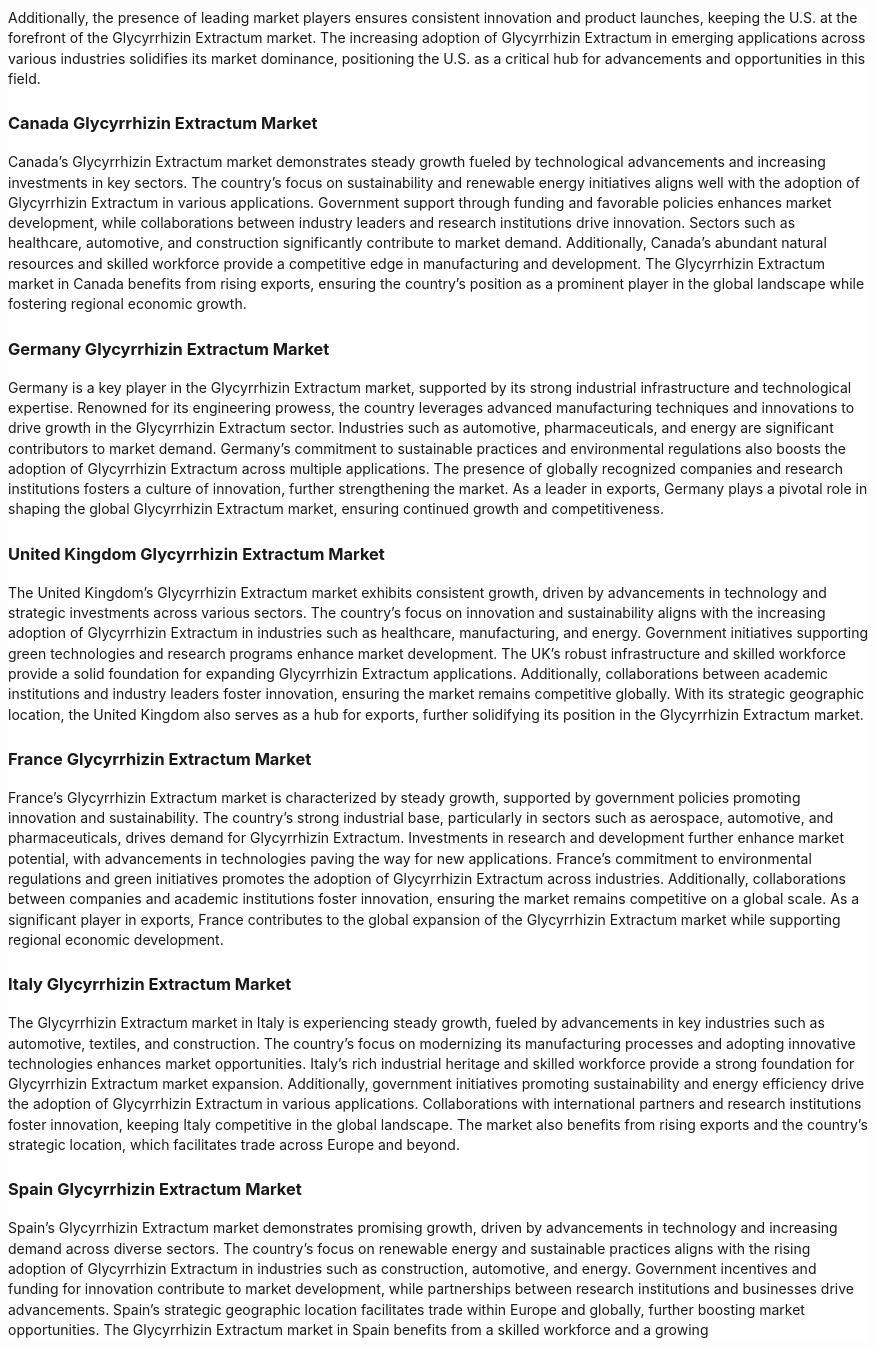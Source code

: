 Additionally, the presence of leading market players ensures consistent innovation and product launches, keeping the U.S. at the forefront of the Glycyrrhizin Extractum market. The increasing adoption of Glycyrrhizin Extractum in emerging applications across various industries solidifies its market dominance, positioning the U.S. as a critical hub for advancements and opportunities in this field.</p><h3>Canada Glycyrrhizin Extractum Market</h3><p>Canada&rsquo;s Glycyrrhizin Extractum market demonstrates steady growth fueled by technological advancements and increasing investments in key sectors. The country&rsquo;s focus on sustainability and renewable energy initiatives aligns well with the adoption of Glycyrrhizin Extractum in various applications. Government support through funding and favorable policies enhances market development, while collaborations between industry leaders and research institutions drive innovation. Sectors such as healthcare, automotive, and construction significantly contribute to market demand. Additionally, Canada&rsquo;s abundant natural resources and skilled workforce provide a competitive edge in manufacturing and development. The Glycyrrhizin Extractum market in Canada benefits from rising exports, ensuring the country&rsquo;s position as a prominent player in the global landscape while fostering regional economic growth.</p><h3>Germany Glycyrrhizin Extractum Market</h3><p>Germany is a key player in the Glycyrrhizin Extractum market, supported by its strong industrial infrastructure and technological expertise. Renowned for its engineering prowess, the country leverages advanced manufacturing techniques and innovations to drive growth in the Glycyrrhizin Extractum sector. Industries such as automotive, pharmaceuticals, and energy are significant contributors to market demand. Germany&rsquo;s commitment to sustainable practices and environmental regulations also boosts the adoption of Glycyrrhizin Extractum across multiple applications. The presence of globally recognized companies and research institutions fosters a culture of innovation, further strengthening the market. As a leader in exports, Germany plays a pivotal role in shaping the global Glycyrrhizin Extractum market, ensuring continued growth and competitiveness.</p><h3>United Kingdom Glycyrrhizin Extractum Market</h3><p>The United Kingdom&rsquo;s Glycyrrhizin Extractum market exhibits consistent growth, driven by advancements in technology and strategic investments across various sectors. The country&rsquo;s focus on innovation and sustainability aligns with the increasing adoption of Glycyrrhizin Extractum in industries such as healthcare, manufacturing, and energy. Government initiatives supporting green technologies and research programs enhance market development. The UK&rsquo;s robust infrastructure and skilled workforce provide a solid foundation for expanding Glycyrrhizin Extractum applications. Additionally, collaborations between academic institutions and industry leaders foster innovation, ensuring the market remains competitive globally. With its strategic geographic location, the United Kingdom also serves as a hub for exports, further solidifying its position in the Glycyrrhizin Extractum market.</p><h3>France Glycyrrhizin Extractum Market</h3><p>France&rsquo;s Glycyrrhizin Extractum market is characterized by steady growth, supported by government policies promoting innovation and sustainability. The country&rsquo;s strong industrial base, particularly in sectors such as aerospace, automotive, and pharmaceuticals, drives demand for Glycyrrhizin Extractum. Investments in research and development further enhance market potential, with advancements in technologies paving the way for new applications. France&rsquo;s commitment to environmental regulations and green initiatives promotes the adoption of Glycyrrhizin Extractum across industries. Additionally, collaborations between companies and academic institutions foster innovation, ensuring the market remains competitive on a global scale. As a significant player in exports, France contributes to the global expansion of the Glycyrrhizin Extractum market while supporting regional economic development.</p><h3>Italy Glycyrrhizin Extractum Market</h3><p>The Glycyrrhizin Extractum market in Italy is experiencing steady growth, fueled by advancements in key industries such as automotive, textiles, and construction. The country&rsquo;s focus on modernizing its manufacturing processes and adopting innovative technologies enhances market opportunities. Italy&rsquo;s rich industrial heritage and skilled workforce provide a strong foundation for Glycyrrhizin Extractum market expansion. Additionally, government initiatives promoting sustainability and energy efficiency drive the adoption of Glycyrrhizin Extractum in various applications. Collaborations with international partners and research institutions foster innovation, keeping Italy competitive in the global landscape. The market also benefits from rising exports and the country&rsquo;s strategic location, which facilitates trade across Europe and beyond.</p><h3>Spain Glycyrrhizin Extractum Market</h3><p>Spain&rsquo;s Glycyrrhizin Extractum market demonstrates promising growth, driven by advancements in technology and increasing demand across diverse sectors. The country&rsquo;s focus on renewable energy and sustainable practices aligns with the rising adoption of Glycyrrhizin Extractum in industries such as construction, automotive, and energy. Government incentives and funding for innovation contribute to market development, while partnerships between research institutions and businesses drive advancements. Spain&rsquo;s strategic geographic location facilitates trade within Europe and globally, further boosting market opportunities. The Glycyrrhizin Extractum market in Spain benefits from a skilled workforce and a growing